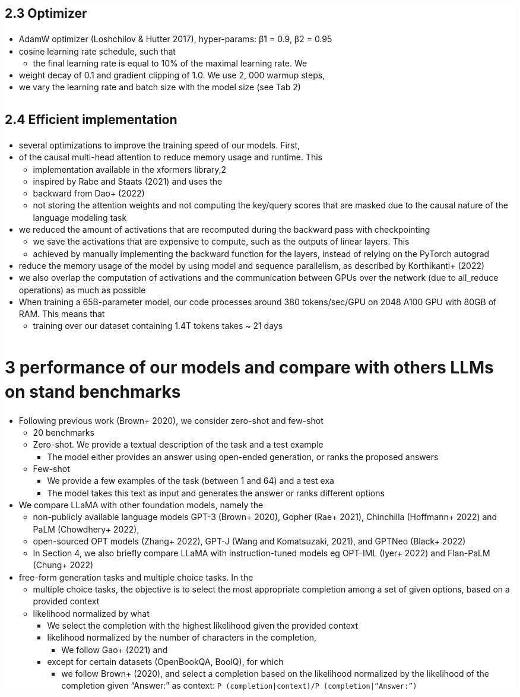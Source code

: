 ## 2.3 Optimizer

* AdamW optimizer (Loshchilov & Hutter 2017), hyper-params: β1 = 0.9, β2 = 0.95
* cosine learning rate schedule, such that
  * the final learning rate is equal to 10% of the maximal learning rate. We
* weight decay of 0.1 and gradient clipping of 1.0. We use 2, 000 warmup steps,
* we vary the learning rate and batch size with the model size (see Tab 2)

## 2.4 Efficient implementation

* several optimizations to improve the training speed of our models. First,
* of the causal multi-head attention to reduce memory usage and runtime. This
  * implementation available in the xformers library,2
  * inspired by Rabe and Staats (2021) and uses the
  * backward from Dao+ (2022)
  * not storing the attention weights and not computing the key/query scores
    that are masked due to the causal nature of the language modeling task
* we reduced the amount of activations that are recomputed during the
  backward pass with checkpointing
  * we save the activations that are expensive to compute, such as the
    outputs of linear layers. This
  * achieved by manually implementing the backward function for the layers,
    instead of relying on the PyTorch autograd
* reduce the memory usage of the model by using
  model and sequence parallelism, as described by Korthikanti+ (2022)
* we also overlap the computation of activations and the communication between
  GPUs over the network (due to all_reduce operations) as much as possible
* When training a 65B-parameter model, our code processes around 380
  tokens/sec/GPU on 2048 A100 GPU with 80GB of RAM. This means that
  * training over our dataset containing 1.4T tokens takes ~ 21 days

# 3 performance of our models and compare with others LLMs on stand benchmarks

* Following previous work (Brown+ 2020), we consider zero-shot and few-shot
  * 20 benchmarks
  * Zero-shot. We provide a textual description of the task and a test example
    * The model either provides an answer using open-ended generation,
      or ranks the proposed answers
  * Few-shot
    * We provide a few examples of the task (between 1 and 64) and a test exa
    * The model takes this text as input and
      generates the answer or ranks different options
* We compare LLaMA with other foundation models, namely the
  * non-publicly available language models GPT-3 (Brown+ 2020),
    Gopher (Rae+ 2021), Chinchilla (Hoffmann+ 2022) and PaLM (Chowdhery+ 2022),
  * open-sourced OPT models (Zhang+ 2022), GPT-J (Wang and Komatsuzaki, 2021),
    and GPTNeo (Black+ 2022)
  * In Section 4, we also briefly compare LLaMA with instruction-tuned models
    eg OPT-IML (Iyer+ 2022) and Flan-PaLM (Chung+ 2022)
* free-form generation tasks and multiple choice tasks. In the
  * multiple choice tasks, the objective is to select the most appropriate
    completion among a set of given options, based on a provided context
  * likelihood normalized by what
    * We select the completion with the highest likelihood given the provided
      context
    * likelihood normalized by the number of characters in the completion,
      * We follow Gao+ (2021) and
    * except for certain datasets (OpenBookQA, BoolQ), for which
      * we follow Brown+ (2020), and select a completion based on the
        likelihood normalized by the likelihood of the completion given
        “Answer:” as context: `P (completion|context)/P (completion|“Answer:”)`